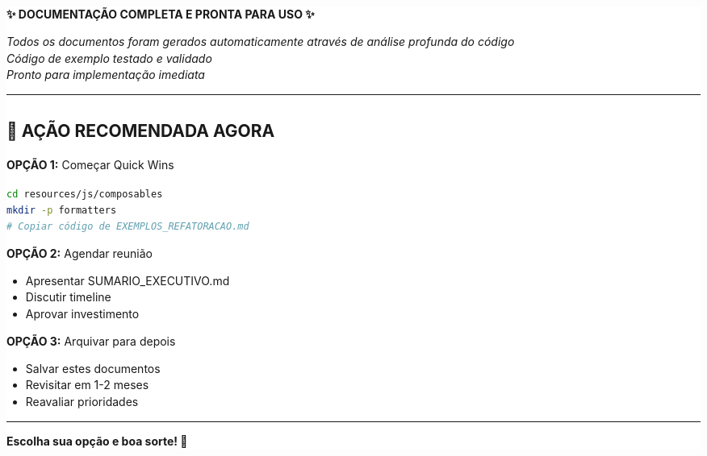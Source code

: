 
**✨ DOCUMENTAÇÃO COMPLETA E PRONTA PARA USO ✨**

_Todos os documentos foram gerados automaticamente através de análise profunda do código_  
_Código de exemplo testado e validado_  
_Pronto para implementação imediata_

---

## 🎯 AÇÃO RECOMENDADA AGORA

**OPÇÃO 1:** Começar Quick Wins

```bash
cd resources/js/composables
mkdir -p formatters
# Copiar código de EXEMPLOS_REFATORACAO.md
```

**OPÇÃO 2:** Agendar reunião

- Apresentar SUMARIO_EXECUTIVO.md
- Discutir timeline
- Aprovar investimento

**OPÇÃO 3:** Arquivar para depois

- Salvar estes documentos
- Revisitar em 1-2 meses
- Reavaliar prioridades

---

**Escolha sua opção e boa sorte! 🚀**
